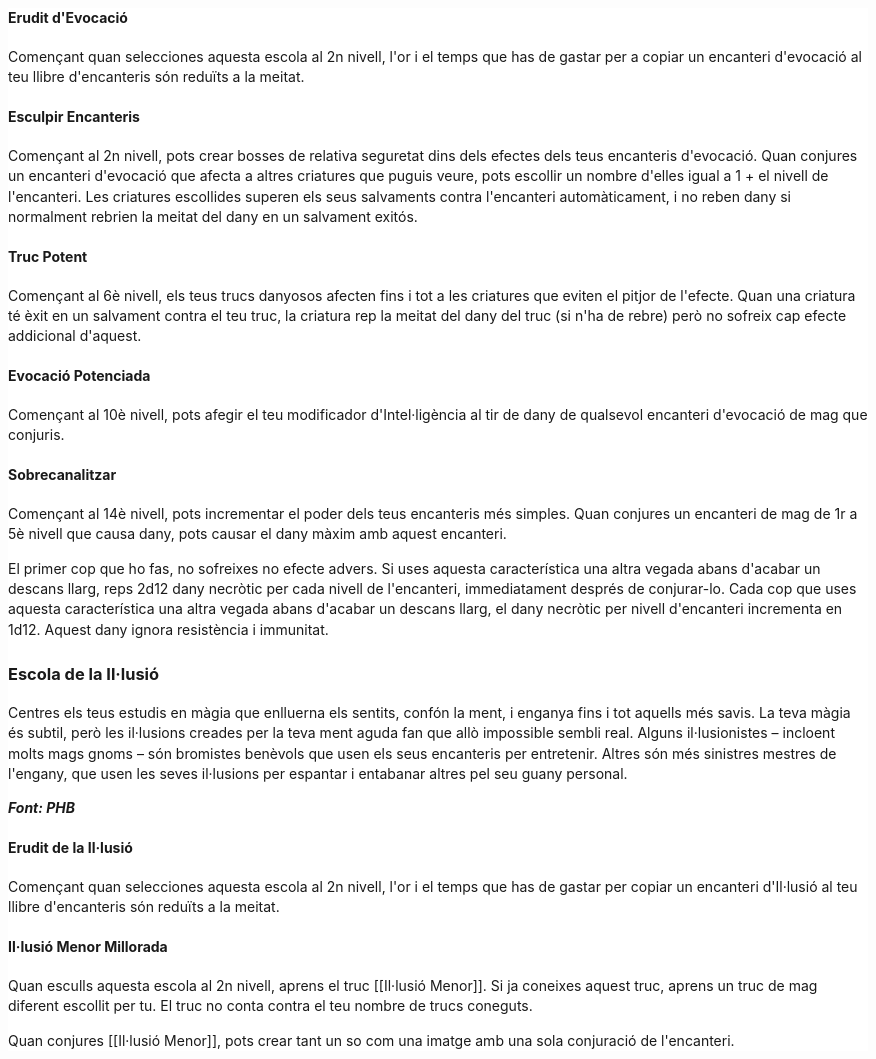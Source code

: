 #### Erudit d'Evocació
Començant quan selecciones aquesta escola al 2n nivell, l'or i el temps que has de gastar per a copiar un encanteri d'evocació al teu llibre d'encanteris són reduïts a la meitat.

#### Esculpir Encanteris
Començant al 2n nivell, pots crear bosses de relativa seguretat dins dels efectes dels teus encanteris d'evocació. Quan conjures un encanteri d'evocació que afecta a altres criatures que puguis veure, pots escollir un nombre d'elles igual a 1 + el nivell de l'encanteri. Les criatures escollides superen els seus salvaments contra l'encanteri automàticament, i no reben dany si normalment rebrien la meitat del dany en un salvament exitós.

#### Truc Potent
Començant al 6è nivell, els teus trucs danyosos afecten fins i tot a les criatures que eviten el pitjor de l'efecte. Quan una criatura té èxit en un salvament contra el teu truc, la criatura rep la meitat del dany del truc (si n'ha de rebre) però no sofreix cap efecte addicional d'aquest.

#### Evocació Potenciada
Començant al 10è nivell, pots afegir el teu modificador d'Intel·ligència al tir de dany de qualsevol encanteri d'evocació de mag que conjuris.

#### Sobrecanalitzar
Començant al 14è nivell, pots incrementar el poder dels teus encanteris més simples. Quan conjures un encanteri de mag de 1r a 5è nivell que causa dany, pots causar el dany màxim amb aquest encanteri.

El primer cop que ho fas, no sofreixes no efecte advers. Si uses aquesta característica una altra vegada abans d'acabar un descans llarg, reps 2d12 dany necròtic per cada nivell de l'encanteri, immediatament després de conjurar-lo. Cada cop que uses aquesta característica una altra vegada abans d'acabar un descans llarg, el dany necròtic per nivell d'encanteri incrementa en 1d12. Aquest dany ignora resistència i immunitat.



### Escola de la Il·lusió

Centres els teus estudis en màgia que enlluerna els sentits, confón la ment, i enganya fins i tot aquells més savis. La teva màgia és subtil, però les il·lusions creades per la teva ment aguda fan que allò impossible sembli real. Alguns il·lusionistes – incloent molts mags gnoms – són bromistes benèvols que usen els seus encanteris per entretenir. Altres són més sinistres mestres de l'engany, que usen les seves il·lusions per espantar i entabanar altres pel seu guany personal.

***Font: PHB***

#### Erudit de la Il·lusió
Començant quan selecciones aquesta escola al 2n nivell, l'or i el temps que has de gastar per copiar un encanteri d'Il·lusió al teu llibre d'encanteris són reduïts a la meitat.

#### Il·lusió Menor Millorada
Quan esculls aquesta escola al 2n nivell, aprens el truc [[Il·lusió Menor]]. Si ja coneixes aquest truc, aprens un truc de mag diferent escollit per tu. El truc no conta contra el teu nombre de trucs coneguts.

Quan conjures [[Il·lusió Menor]], pots crear tant un so com una imatge amb una sola conjuració de l'encanteri.
